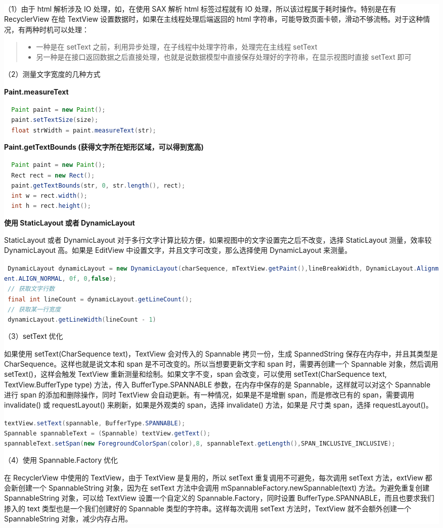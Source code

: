 （1）由于 html 解析涉及 IO 处理，如，在使用 SAX 解析 html 标签过程就有 IO 处理，所以该过程属于耗时操作。特别是在有 RecyclerView 在给 TextView 设置数据时，如果在主线程处理后端返回的 html 字符串，可能导致页面卡顿，滑动不够流畅。对于这种情况，有两种时机可以处理：

> - 一种是在 setText 之前，利用异步处理，在子线程中处理字符串，处理完在主线程 setText
> - 另一种是在接口返回数据之后直接处理，也就是说数据模型中直接保存处理好的字符串，在显示视图时直接 setText 即可

（2）测量文字宽度的几种方式

**Paint.measureText**

```java
  Paint paint = new Paint();
  paint.setTextSize(size);
  float strWidth = paint.measureText(str);
```

**Paint.getTextBounds (获得文字所在矩形区域，可以得到宽高)**

 ```java
   Paint paint = new Paint();
   Rect rect = new Rect();  
   paint.getTextBounds(str, 0, str.length(), rect);  
   int w = rect.width();  
   int h = rect.height();
 ```

**使用 StaticLayout 或者 DynamicLayout**
 
StaticLayout 或者 DynamicLayout 对于多行文字计算比较方便，如果视图中的文字设置完之后不改变，选择 StaticLayout 测量，效率较 DynamicLayout 高。如果是 EditView 中设置文字，并且文字可改变，那么选择使用 DynamicLayout 来测量。

 ```java
  DynamicLayout dynamicLayout = new DynamicLayout(charSequence, mTextView.getPaint(),lineBreakWidth, DynamicLayout.Alignment.ALIGN_NORMAL, 0f, 0,false);
  // 获取文字行数
  final int lineCount = dynamicLayout.getLineCount();
  // 获取某一行宽度
  dynamicLayout.getLineWidth(lineCount - 1)
 ```

（3）setText 优化

如果使用 setText(CharSequence text)，TextView 会对传入的 Spannable 拷贝一份，生成 SpannedString 保存在内存中，并且其类型是 CharSequence。这样也就是说文本和 span 是不可改变的。所以当想要更新文字和 span 时，需要再创建一个 Spannable 对象，然后调用 setText()，这样会触发 TextView 重新测量和绘制。如果文字不变，span 会改变，可以使用 setText(CharSequence text, TextView.BufferType type) 方法，传入 BufferType.SPANNABLE 参数，在内存中保存的是 Spannable，这样就可以对这个 Spannable 进行 span 的添加和删除操作，同时 TextView 会自动更新。有一种情况，如果是不是增删 span，而是修改已有的 span，需要调用 invalidate() 或 requestLayout() 来刷新，如果是外观类的 span，选择 invalidate() 方法，如果是 尺寸类 span，选择 requestLayout()。

```java
textView.setText(spannable, BufferType.SPANNABLE);
Spannable spannableText = (Spannable) textView.getText();
spannableText.setSpan(new ForegroundColorSpan(color),8, spannableText.getLength(),SPAN_INCLUSIVE_INCLUSIVE);
```

（4）使用 Spannable.Factory 优化

在 RecyclerView 中使用的 TextView，由于 TextView 是复用的，所以 setText 重复调用不可避免，每次调用 setText 方法，extView 都会新创建一个 SpannableString 对象，因为在 setText 方法中会调用 mSpannableFactory.newSpannable(text) 方法。为避免重复创建 SpannableString 对象，可以给 TextView 设置一个自定义的 Spannable.Factory，同时设置 BufferType.SPANNABLE，而且也要求我们掺入的 text 类型也是一个我们创建好的 Spannable 类型的字符串。这样每次调用 setText 方法时，TextView 就不会额外创建一个 SpannableString 对象，减少内存占用。
